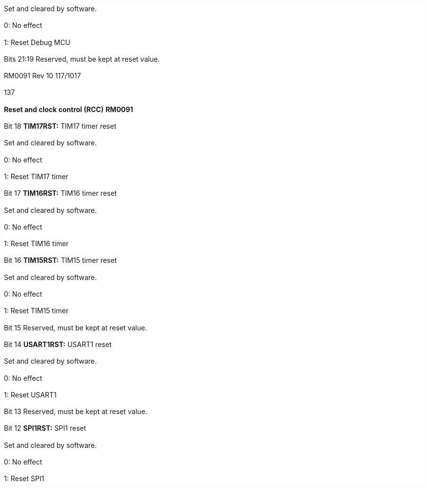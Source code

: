 Set and cleared by software.

0: No effect

1: Reset Debug MCU


Bits 21:19 Reserved, must be kept at reset value.


RM0091 Rev 10 117/1017



137


**Reset and clock control (RCC)** **RM0091**


Bit 18 **TIM17RST:** TIM17 timer reset

Set and cleared by software.

0: No effect

1: Reset TIM17 timer


Bit 17 **TIM16RST:** TIM16 timer reset

Set and cleared by software.

0: No effect

1: Reset TIM16 timer


Bit 16 **TIM15RST:** TIM15 timer reset

Set and cleared by software.

0: No effect

1: Reset TIM15 timer


Bit 15 Reserved, must be kept at reset value.


Bit 14 **USART1RST:** USART1 reset

Set and cleared by software.

0: No effect

1: Reset USART1


Bit 13 Reserved, must be kept at reset value.


Bit 12 **SPI1RST:** SPI1 reset

Set and cleared by software.

0: No effect

1: Reset SPI1
